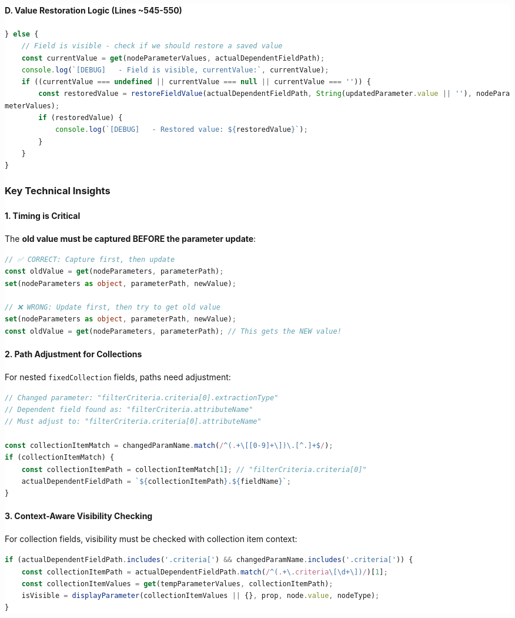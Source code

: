 #### D. Value Restoration Logic (Lines ~545-550)
```typescript
} else {
	// Field is visible - check if we should restore a saved value
	const currentValue = get(nodeParameterValues, actualDependentFieldPath);
	console.log(`[DEBUG]   - Field is visible, currentValue:`, currentValue);
	if ((currentValue === undefined || currentValue === null || currentValue === '')) {
		const restoredValue = restoreFieldValue(actualDependentFieldPath, String(updatedParameter.value || ''), nodeParameterValues);
		if (restoredValue) {
			console.log(`[DEBUG]   - Restored value: ${restoredValue}`);
		}
	}
}
```

### Key Technical Insights

#### 1. Timing is Critical
The **old value must be captured BEFORE the parameter update**:
```typescript
// ✅ CORRECT: Capture first, then update
const oldValue = get(nodeParameters, parameterPath);
set(nodeParameters as object, parameterPath, newValue);

// ❌ WRONG: Update first, then try to get old value
set(nodeParameters as object, parameterPath, newValue);
const oldValue = get(nodeParameters, parameterPath); // This gets the NEW value!
```

#### 2. Path Adjustment for Collections
For nested `fixedCollection` fields, paths need adjustment:
```typescript
// Changed parameter: "filterCriteria.criteria[0].extractionType"
// Dependent field found as: "filterCriteria.attributeName"
// Must adjust to: "filterCriteria.criteria[0].attributeName"

const collectionItemMatch = changedParamName.match(/^(.+\[[0-9]+\])\.[^.]+$/);
if (collectionItemMatch) {
	const collectionItemPath = collectionItemMatch[1]; // "filterCriteria.criteria[0]"
	actualDependentFieldPath = `${collectionItemPath}.${fieldName}`;
}
```

#### 3. Context-Aware Visibility Checking
For collection fields, visibility must be checked with collection item context:
```typescript
if (actualDependentFieldPath.includes('.criteria[') && changedParamName.includes('.criteria[')) {
	const collectionItemPath = actualDependentFieldPath.match(/^(.+\.criteria\[\d+\])/)[1];
	const collectionItemValues = get(tempParameterValues, collectionItemPath);
	isVisible = displayParameter(collectionItemValues || {}, prop, node.value, nodeType);
}
```
